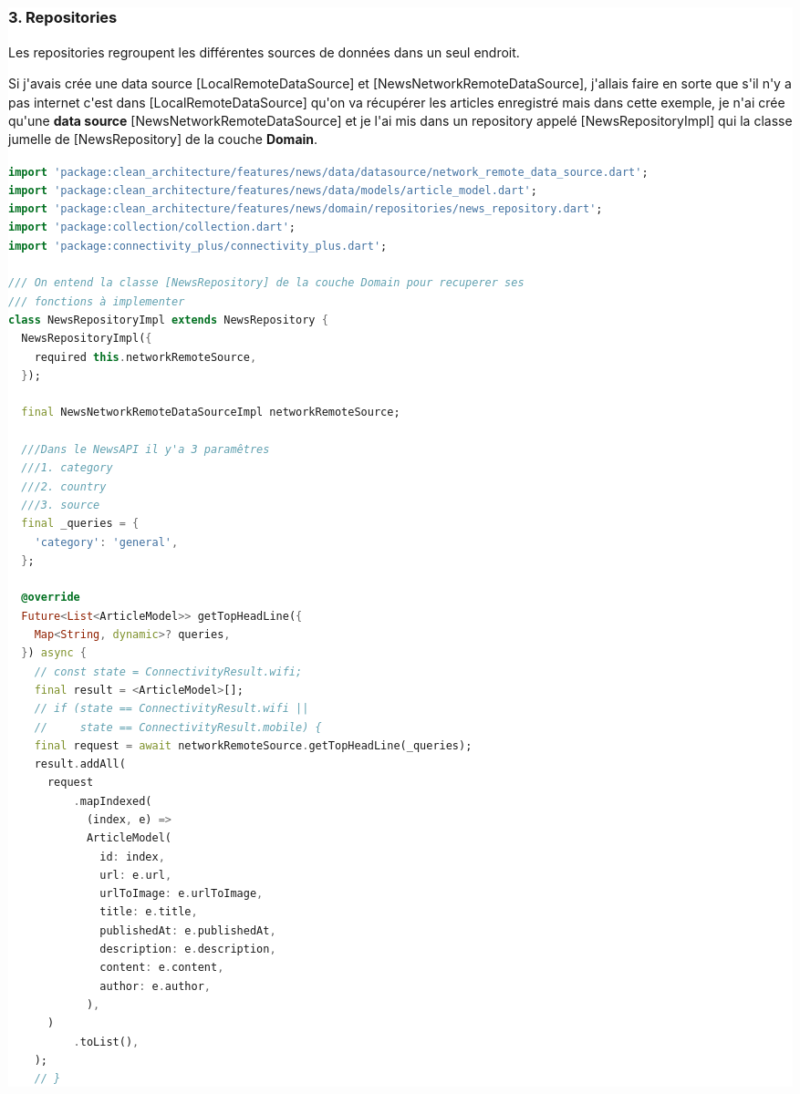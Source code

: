 ### 3. Repositories

Les repositories regroupent les différentes sources de données dans un seul endroit.

Si j'avais crée une data source [LocalRemoteDataSource] et [NewsNetworkRemoteDataSource], j'allais faire
en sorte que s'il n'y a pas internet c'est dans [LocalRemoteDataSource] qu'on va récupérer les articles enregistré
mais dans cette exemple, je n'ai crée qu'une **data source** [NewsNetworkRemoteDataSource] et je l'ai mis dans un
repository appelé [NewsRepositoryImpl] qui la classe jumelle de [NewsRepository] de la couche **Domain**.

```dart
import 'package:clean_architecture/features/news/data/datasource/network_remote_data_source.dart';
import 'package:clean_architecture/features/news/data/models/article_model.dart';
import 'package:clean_architecture/features/news/domain/repositories/news_repository.dart';
import 'package:collection/collection.dart';
import 'package:connectivity_plus/connectivity_plus.dart';

/// On entend la classe [NewsRepository] de la couche Domain pour recuperer ses
/// fonctions à implementer
class NewsRepositoryImpl extends NewsRepository {
  NewsRepositoryImpl({
    required this.networkRemoteSource,
  });

  final NewsNetworkRemoteDataSourceImpl networkRemoteSource;

  ///Dans le NewsAPI il y'a 3 paramêtres
  ///1. category
  ///2. country
  ///3. source
  final _queries = {
    'category': 'general',
  };

  @override
  Future<List<ArticleModel>> getTopHeadLine({
    Map<String, dynamic>? queries,
  }) async {
    // const state = ConnectivityResult.wifi;
    final result = <ArticleModel>[];
    // if (state == ConnectivityResult.wifi ||
    //     state == ConnectivityResult.mobile) {
    final request = await networkRemoteSource.getTopHeadLine(_queries);
    result.addAll(
      request
          .mapIndexed(
            (index, e) =>
            ArticleModel(
              id: index,
              url: e.url,
              urlToImage: e.urlToImage,
              title: e.title,
              publishedAt: e.publishedAt,
              description: e.description,
              content: e.content,
              author: e.author,
            ),
      )
          .toList(),
    );
    // }
```